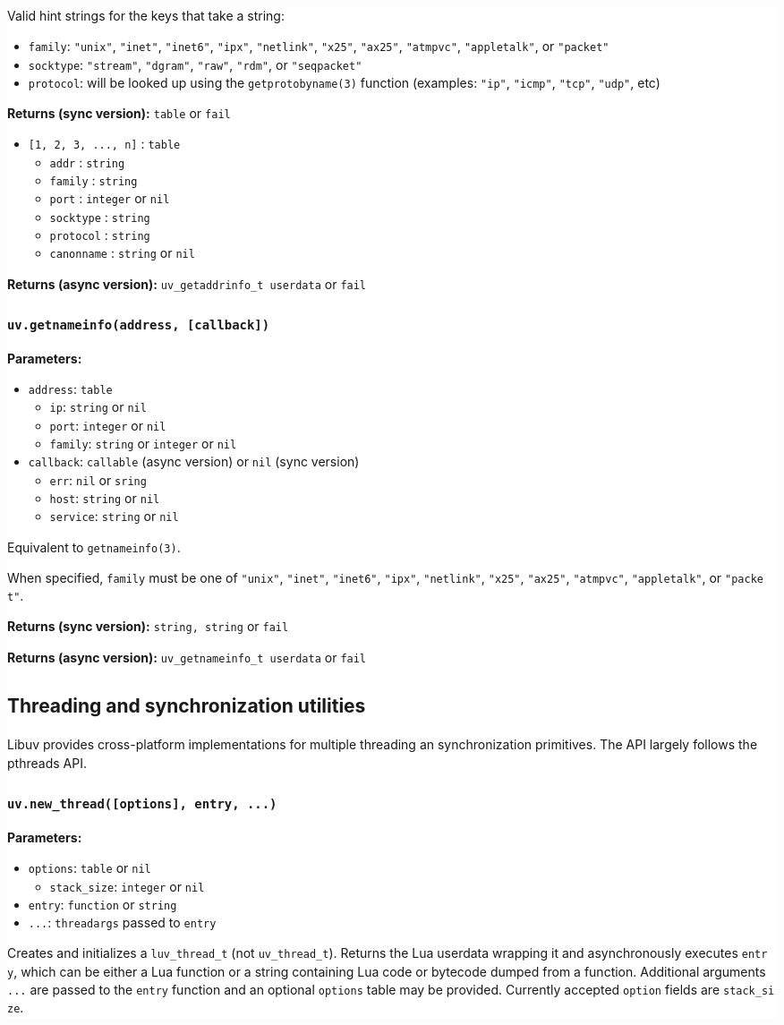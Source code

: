 Valid hint strings for the keys that take a string:
- `family`: `"unix"`, `"inet"`, `"inet6"`, `"ipx"`,
`"netlink"`, `"x25"`, `"ax25"`, `"atmpvc"`, `"appletalk"`, or `"packet"`
- `socktype`: `"stream"`, `"dgram"`, `"raw"`,
`"rdm"`, or `"seqpacket"`
- `protocol`: will be looked up using the `getprotobyname(3)` function (examples: `"ip"`, `"icmp"`, `"tcp"`, `"udp"`, etc)

**Returns (sync version):** `table` or `fail`
- `[1, 2, 3, ..., n]` : `table`
  - `addr` : `string`
  - `family` : `string`
  - `port` : `integer` or `nil`
  - `socktype` : `string`
  - `protocol` : `string`
  - `canonname` : `string` or `nil`

**Returns (async version):** `uv_getaddrinfo_t userdata` or `fail`

### `uv.getnameinfo(address, [callback])`

**Parameters:**
- `address`: `table`
  - `ip`: `string` or `nil`
  - `port`: `integer` or `nil`
  - `family`: `string` or `integer` or `nil`
- `callback`: `callable` (async version) or `nil` (sync version)
  - `err`: `nil` or `sring`
  - `host`: `string` or `nil`
  - `service`: `string` or `nil`

Equivalent to `getnameinfo(3)`.

When specified, `family` must be one of `"unix"`, `"inet"`, `"inet6"`, `"ipx"`,
`"netlink"`, `"x25"`, `"ax25"`, `"atmpvc"`, `"appletalk"`, or `"packet"`.

**Returns (sync version):** `string, string` or `fail`

**Returns (async version):** `uv_getnameinfo_t userdata` or `fail`

## Threading and synchronization utilities

[Threading and synchronization utilities]: #threading-and-synchronization-utilities

Libuv provides cross-platform implementations for multiple threading an
 synchronization primitives. The API largely follows the pthreads API.

### `uv.new_thread([options], entry, ...)`

**Parameters:**
- `options`: `table` or `nil`
  - `stack_size`: `integer` or `nil`
- `entry`: `function` or `string`
- `...`: `threadargs` passed to `entry`

Creates and initializes a `luv_thread_t` (not `uv_thread_t`). Returns the Lua
userdata wrapping it and asynchronously executes `entry`, which can be either
a Lua function or a string containing Lua code or bytecode dumped from a function. Additional arguments `...`
are passed to the `entry` function and an optional `options` table may be
provided. Currently accepted `option` fields are `stack_size`.


[Error handling]: #error-handling
[Version checking]: #version-checking
[`uv_loop_t`]: #uv_loop_t--event-loop
[`uv_req_t`]: #uv_req_t--base-request
[`uv_handle_t`]: #uv_handle_t--base-handle
[reference counting]: #reference-counting
[`uv_timer_t`]: #uv_timer_t--timer-handle
[`uv_prepare_t`]: #uv_prepare_t--prepare-handle
[`uv_check_t`]: #uv_check_t--check-handle
[`uv_idle_t`]: #uv_idle_t--idle-handle
[`uv_async_t`]: #uv_async_t--async-handle
[`uv_poll_t`]: #uv_poll_t--poll-handle
[`uv_signal_t`]: #uv_signal_t--signal-handle
[`uv_process_t`]: #uv_process_t--process-handle
[`uv_stream_t`]: #uv_stream_t--stream-handle
[`uv_tcp_t`]: #uv_tcp_t--tcp-handle
[`uv_pipe_t`]: #uv_pipe_t--pipe-handle
[`uv_tty_t`]: #uv_tty_t--tty-handle
[`uv_udp_t`]: #uv_udp_t--udp-handle
[`uv_fs_event_t`]: #uv_fs_event_t--fs-event-handle
[`uv_fs_poll_t`]: #uv_fs_poll_t--fs-poll-handle
[File system operations]: #file-system-operations
[Thread pool work scheduling]: #thread-pool-work-scheduling
[DNS utility functions]: #dns-utility-functions
[Miscellaneous utilities]: #miscellaneous-utilities